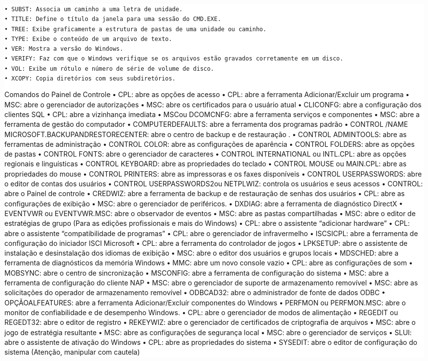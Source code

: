     • SUBST: Associa um caminho a uma letra de unidade. 
    • TITLE: Define o título da janela para uma sessão do CMD.EXE. 
    • TREE: Exibe graficamente a estrutura de pastas de uma unidade ou caminho. 
    • TYPE: Exibe o conteúdo de um arquivo de texto. 
    • VER: Mostra a versão do Windows. 
    • VERIFY: Faz com que o Windows verifique se os arquivos estão gravados corretamente em um disco. 
    • VOL: Exibe um rótulo e número de série de volume de disco. 
    • XCOPY: Copia diretórios com seus subdiretórios. 
Comandos do Painel de Controle
    • CPL: abre as opções de acesso 
    • CPL: abre a ferramenta Adicionar/Excluir um programa 
    • MSC: abre o gerenciador de autorizações 
    • MSC: abre os certificados para o usuário atual 
    • CLICONFG: abre a configuração dos clientes SQL 
    • CPL: abre a vizinhança imediata 
    • MSCou DCOMCNFG: abre a ferramenta serviços e componentes 
    • MSC: abre a ferramenta de gestão do computador 
    • COMPUTERDEFAULTS: abre a ferramenta dos programas padrão 
    • CONTROL /NAME MICROSOFT.BACKUPANDRESTORECENTER: abre o centro de backup e de restauração . 
    • CONTROL ADMINTOOLS: abre as ferramentas de administração 
    • CONTROL COLOR: abre as configurações de aparência 
    • CONTROL FOLDERS: abre as opções de pastas 
    • CONTROL FONTS: abre o gerenciador de caracteres 
    • CONTROL INTERNATIONAL ou INTL.CPL: abre as opções regionais e linguísticas 
    • CONTROL KEYBOARD: abre as propriedades do teclado 
    • CONTROL MOUSE ou MAIN.CPL: abre as propriedades do mouse 
    • CONTROL PRINTERS: abre as impressoras e os faxes disponíveis 
    • CONTROL USERPASSWORDS: abre o editor de contas dos usuários 
    • CONTROL USERPASSWORDS2ou NETPLWIZ: controla os usuários e seus acessos 
    • CONTROL: abre o Painel de controle 
    • CREDWIZ: abre a ferramenta de backup e de restauração de senhas dos usuários 
    • CPL: abre as configurações de exibição 
    • MSC: abre o gerenciador de periféricos. 
    • DXDIAG: abre a ferramenta de diagnóstico DirectX 
    • EVENTVWR ou EVENTVWR.MSC: abre o observador de eventos 
    • MSC: abre as pastas compartilhadas 
    • MSC: abre o editor de estratégias de grupo (Para as edições profissionais e mais do Windows) 
    • CPL: abre o assistente “adicionar hardware” 
    • CPL: abre o assistente “compatibilidade de programas” 
    • CPL: abre o gerenciador de infravermelho 
    • ISCSICPL: abre a ferramenta de configuração do iniciador ISCI Microsoft 
    • CPL: abre a ferramenta do controlador de jogos 
    • LPKSETUP: abre o assistente de instalação e desinstalação dos idiomas de exibição 
    • MSC: abre o editor dos usuários e grupos locais 
    • MDSCHED: abre a ferramenta de diagnósticos da memória Windows 
    • MMC: abre um novo console vazio 
    • CPL: abre as configurações de som 
    • MOBSYNC: abre o centro de sincronização 
    • MSCONFIG: abre a ferramenta de configuração do sistema 
    • MSC: abre a ferramenta de configuração do cliente NAP 
    • MSC: abre o gerenciador de suporte de armazenamento removível 
    • MSC: abre as solicitações do operador de armazenamento removível 
    • ODBCAD32: abre o administrador de fonte de dados ODBC 
    • OPÇÃOALFEATURES: abre a ferramenta Adicionar/Excluír componentes do Windows 
    • PERFMON ou PERFMON.MSC: abre o monitor de confiabilidade e de desempenho Windows. 
    • CPL: abre o gerenciador de modos de alimentação 
    • REGEDIT ou REGEDT32: abre o editor de registro 
    • REKEYWIZ: abre o gerenciador de certificados de criptografia de arquivos 
    • MSC: abre o jogo de estratégia resultante 
    • MSC: abre as configurações de segurança local 
    • MSC: abre o gerenciador de serviços 
    • SLUI: abre o assistente de ativação do Windows 
    • CPL: abre as propriedades do sistema 
    • SYSEDIT: abre o editor de configuração do sistema (Atenção, manipular com cautela) 